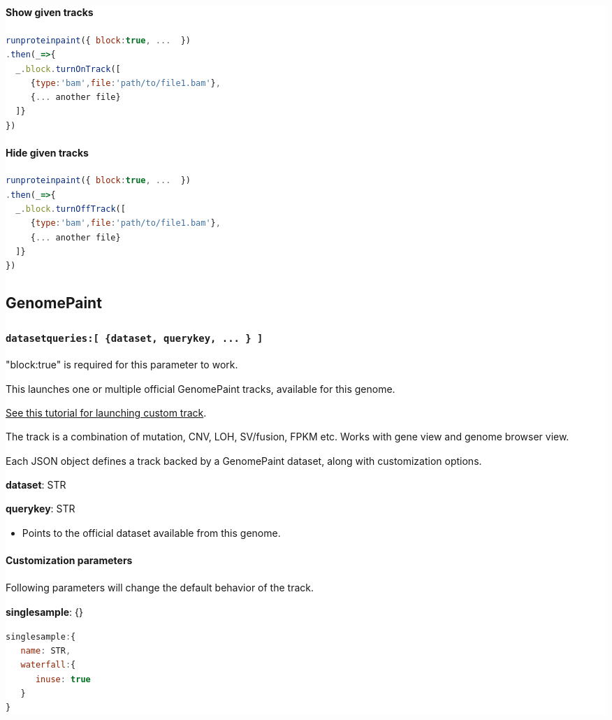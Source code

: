 #### Show given tracks

```javascript
runproteinpaint({ block:true, ...  })
.then(_=>{
  _.block.turnOnTrack([
     {type:'bam',file:'path/to/file1.bam'},
     {... another file}
  ]}
})
```

#### Hide given tracks

```javascript
runproteinpaint({ block:true, ...  })
.then(_=>{
  _.block.turnOffTrack([
     {type:'bam',file:'path/to/file1.bam'},
     {... another file}
  ]}
})
```

## GenomePaint

### `datasetqueries:[ {dataset, querykey, ... } ]`

"block:true" is required for this parameter to work.

This launches one or multiple official GenomePaint tracks, available for
this genome.

[See this tutorial for launching custom
track](https://docs.google.com/document/d/1ZnPZKSSajWyNISSLELMozKxrZHQbdxQkkkQFnxw6zTs/edit#heading=h.k8aosi1ye7no).

The track is a combination of mutation, CNV, LOH, SV/fusion, FPKM etc.
Works with gene view and genome browser view.

Each JSON object defines a track backed by a GenomePaint dataset, along
with customization options.

**dataset**: STR

**querykey**: STR

-   Points to the official dataset available from this genome.

#### Customization parameters

Following parameters will change the default behavior of the track.

**singlesample**: {}

```javascript
singlesample:{
   name: STR,
   waterfall:{
      inuse: true
   }
}
```
